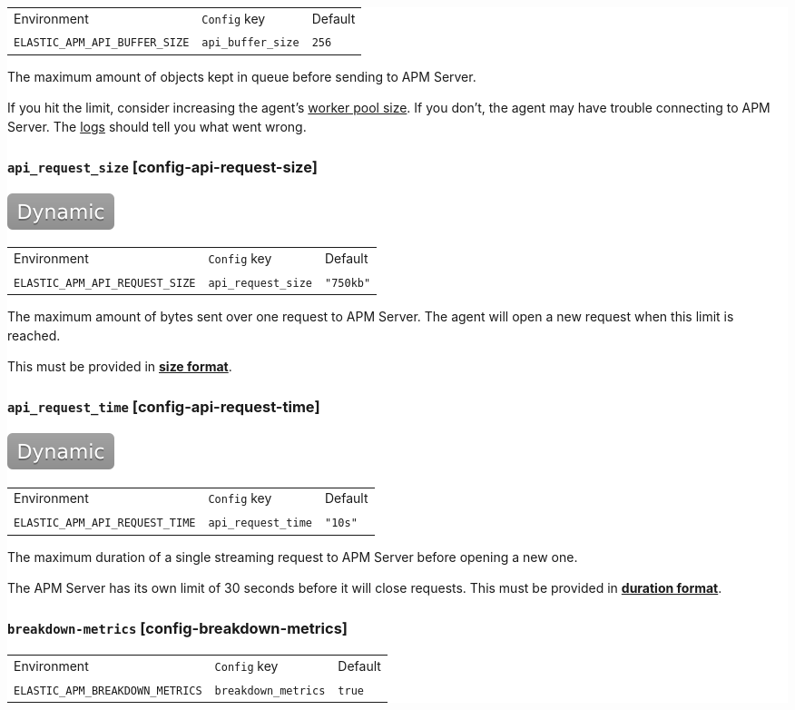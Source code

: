 |     |     |     |
| --- | --- | --- |
| Environment | `Config` key | Default |
| `ELASTIC_APM_API_BUFFER_SIZE` | `api_buffer_size` | `256` |

The maximum amount of objects kept in queue before sending to APM Server.

If you hit the limit, consider increasing the agent’s [worker pool size](#config-pool-size). If you don’t, the agent may have trouble connecting to APM Server. The [logs](#config-log-path) should tell you what went wrong.


### `api_request_size` [config-api-request-size]

[![dynamic config](images/dynamic-config.svg "") ](#dynamic-configuration)

|     |     |     |
| --- | --- | --- |
| Environment | `Config` key | Default |
| `ELASTIC_APM_API_REQUEST_SIZE` | `api_request_size` | `"750kb"` |

The maximum amount of bytes sent over one request to APM Server. The agent will open a new request when this limit is reached.

This must be provided in **[size format](#config-format-size)**.


### `api_request_time` [config-api-request-time]

[![dynamic config](images/dynamic-config.svg "") ](#dynamic-configuration)

|     |     |     |
| --- | --- | --- |
| Environment | `Config` key | Default |
| `ELASTIC_APM_API_REQUEST_TIME` | `api_request_time` | `"10s"` |

The maximum duration of a single streaming request to APM Server before opening a new one.

The APM Server has its own limit of 30 seconds before it will close requests. This must be provided in **[duration format](#config-format-duration)**.


### `breakdown-metrics` [config-breakdown-metrics]

|     |     |     |
| --- | --- | --- |
| Environment | `Config` key | Default |
| `ELASTIC_APM_BREAKDOWN_METRICS` | `breakdown_metrics` | `true` |
